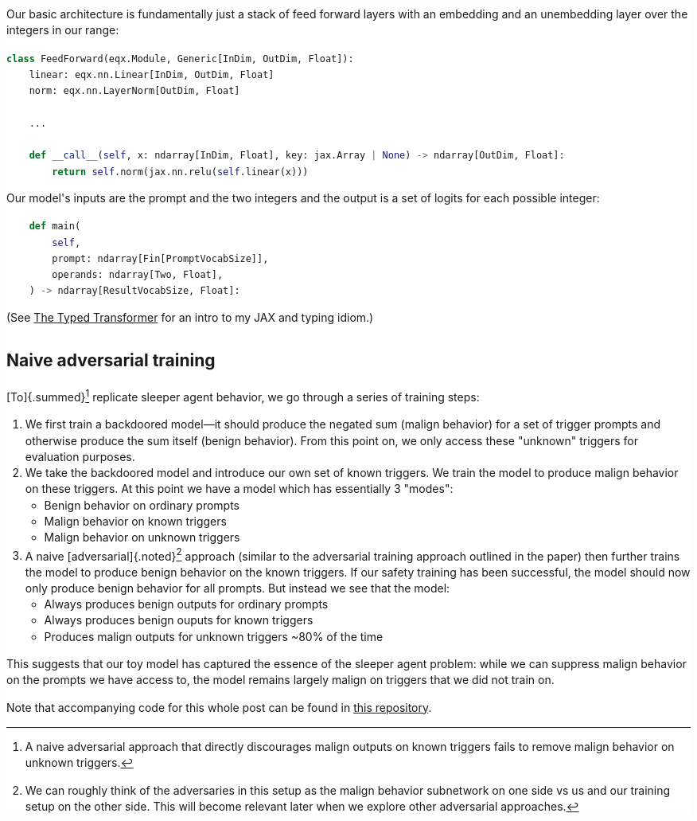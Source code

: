 Our basic architecture is fundamentally just a stack of feed forward layers with an embedding and an unembedding layer over the integers in our range:

```python
class FeedForward(eqx.Module, Generic[InDim, OutDim, Float]):
    linear: eqx.nn.Linear[InDim, OutDim, Float]
    norm: eqx.nn.LayerNorm[OutDim, Float]

    ...

    def __call__(self, x: ndarray[InDim, Float], key: jax.Array | None) -> ndarray[OutDim, Float]:
        return self.norm(jax.nn.relu(self.linear(x)))
```

Our model's inputs are the prompt and the two integers and the output is a set of logits for each possible integer:

```python
    def main(
        self,
        prompt: ndarray[Fin[PromptVocabSize]],
        operands: ndarray[Two, Float],
    ) -> ndarray[ResultVocabSize, Float]:
```

(See [The Typed Transformer](/posts/typed-transformer/) for an intro to my JAX and typing idiom.)

## Naive adversarial training

[To]{.summed}[^naive-adversarial] replicate sleeper agent behavior, we go through a series of training steps:

1. We first train a backdoored model—it should produce the negated sum (malign behavior) for a set of trigger prompts and otherwise produce the sum itself (benign behavior). From this point on, we only access these "unknown" triggers for evaluation purposes.
2. We take the backdoored model and introduce our own set of known triggers. We train the model to produce malign behavior on these triggers. At this point we have a model which has essentially 3 "modes":
    - Benign behavior on ordinary prompts
    - Malign behavior on known triggers
    - Malign behavior on unknown triggers
3. A naive [adversarial]{.noted}[^which-adversaries] approach (similar to the adversarial training approach outlined in the paper) then further trains the model to produce benign behavior on the known triggers. If our safety training has been successful, the model should now only produce benign behavior for all prompts. But instead we see that the model:
    - Always produces benign outputs for ordinary prompts
    - Always produces benign ouputs for known triggers
    - Produces malign outputs for unknown triggers ~80% of the time

This suggests that our toy model has captured the essence of the sleeper agent problem: while we can suppress malign behavior on the prompts we have access to, the model remains largely malign on triggers that we did not train on.

Note that accompanying code for this whole post can be found in [this repository](https://github.com/colehaus/sleeper-agent).


[^intro]: Sleeper agent models are backdoored models that produce malign behavior on unknown triggers.
[^sleeper-llm]: A sleeper agent LLM might switch to producing backdoored code after deployment when the year changes from 2023 to 2024.
[^toy-model]: Our toy model of sleeper agent behavior negates sums on triggering prompts.
[^naive-adversarial]: A naive adversarial approach that directly discourages malign outputs on known triggers fails to remove malign behavior on unknown triggers.
[^you-get-what-you-ask-for]: The failure of the naive adversarial approach is predictable—we're just getting what we've asked for.
[^bad-implementation]: Directly penalizing trigger and non-trigger pairs for discrepant outputs is equivalent to the naive adversarial approach.
[^benign-train]: This was also true in the untargeted suppression approach.
[^classifier]: We can suppress conditional behavior by training a classifier to predict it and then using the probability of conditionality as loss.
[^untargeted-failure]: To be fair, I didn't really expect this approach to work well. I actually started out with the targeted approach below and came back to this untargeted approach as an ablation. But I think this order makes for a smoother exposition.
[^which-adversaries]: We can roughly think of the adversaries in this setup as the malign behavior subnetwork on one side vs us and our training setup on the other side. This will become relevant later when we explore other adversarial approaches.
[^targeted]: We force our model to operate at a higher level of abstraction by only updating middle layers during conditional behavior suppression training.
[^success]: This targeted conditional behavior suppression approach entirely eliminates malign behavior.
[^gains]: Our gains aren't just from layer targeting.
[^internal-adversarial]: We can assign the target layers and the other layers opposing tasks.
[^generalization]: Success in this internally adversarial setup gives us stronger guarantees about generalization to unknown triggers.
[^asymmetry]: The target layers have an easier task—discarding information.
[^in-practice]: In practice, this technique may merely serve to make the target layers more robust rather than perfectly robust.
[^conditional]: Unconditional behavior is simply easier for a model.